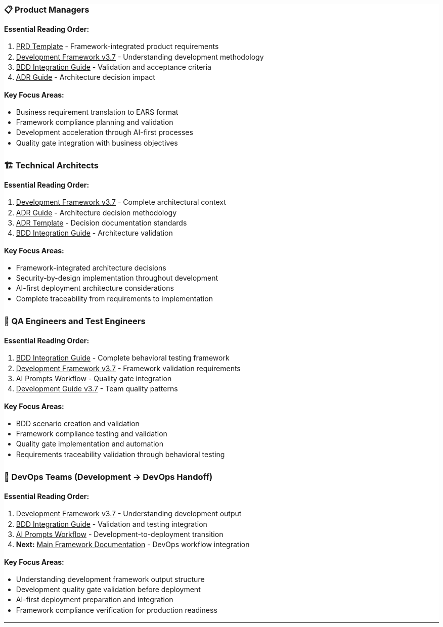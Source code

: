 ### **📋 Product Managers**
**Essential Reading Order:**
1. [PRD Template](prd_template_v3.7.md) - Framework-integrated product requirements
2. [Development Framework v3.7](development_framework_v3.7.md) - Understanding development methodology
3. [BDD Integration Guide](bdd_integration_guide_v3.7.md) - Validation and acceptance criteria
4. [ADR Guide](adr_guide_v3.7.md) - Architecture decision impact

**Key Focus Areas:**
- Business requirement translation to EARS format
- Framework compliance planning and validation
- Development acceleration through AI-first processes
- Quality gate integration with business objectives

### **🏗️ Technical Architects**
**Essential Reading Order:**
1. [Development Framework v3.7](development_framework_v3.7.md) - Complete architectural context
2. [ADR Guide](adr_guide_v3.7.md) - Architecture decision methodology
3. [ADR Template](adr_template_v3.7.md) - Decision documentation standards
4. [BDD Integration Guide](bdd_integration_guide_v3.7.md) - Architecture validation

**Key Focus Areas:**
- Framework-integrated architecture decisions
- Security-by-design implementation throughout development
- AI-first deployment architecture considerations
- Complete traceability from requirements to implementation

### **🧪 QA Engineers and Test Engineers**
**Essential Reading Order:**
1. [BDD Integration Guide](bdd_integration_guide_v3.7.md) - Complete behavioral testing framework
2. [Development Framework v3.7](development_framework_v3.7.md) - Framework validation requirements
3. [AI Prompts Workflow](ai_prompts_workflow_v3.7.md) - Quality gate integration
4. [Development Guide v3.7](development_guide_v3.7.md) - Team quality patterns

**Key Focus Areas:**
- BDD scenario creation and validation
- Framework compliance testing and validation
- Quality gate implementation and automation
- Requirements traceability validation through behavioral testing

### **🚀 DevOps Teams (Development → DevOps Handoff)**
**Essential Reading Order:**
1. [Development Framework v3.7](development_framework_v3.7.md) - Understanding development output
2. [BDD Integration Guide](bdd_integration_guide_v3.7.md) - Validation and testing integration
3. [AI Prompts Workflow](ai_prompts_workflow_v3.7.md) - Development-to-deployment transition
4. **Next:** [Main Framework Documentation](../README.md) - DevOps workflow integration

**Key Focus Areas:**
- Understanding development framework output structure
- Development quality gate validation before deployment
- AI-first deployment preparation and integration
- Framework compliance verification for production readiness

---